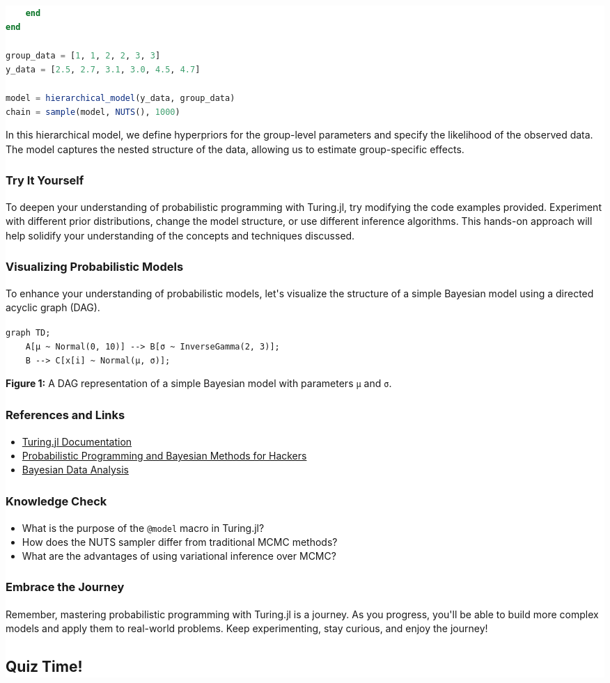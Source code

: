 ```julia
    end
end

group_data = [1, 1, 2, 2, 3, 3]
y_data = [2.5, 2.7, 3.1, 3.0, 4.5, 4.7]

model = hierarchical_model(y_data, group_data)
chain = sample(model, NUTS(), 1000)
```

In this hierarchical model, we define hyperpriors for the group-level parameters and specify the likelihood of the observed data. The model captures the nested structure of the data, allowing us to estimate group-specific effects.

### Try It Yourself

To deepen your understanding of probabilistic programming with Turing.jl, try modifying the code examples provided. Experiment with different prior distributions, change the model structure, or use different inference algorithms. This hands-on approach will help solidify your understanding of the concepts and techniques discussed.

### Visualizing Probabilistic Models

To enhance your understanding of probabilistic models, let's visualize the structure of a simple Bayesian model using a directed acyclic graph (DAG).

```mermaid
graph TD;
    A[μ ~ Normal(0, 10)] --> B[σ ~ InverseGamma(2, 3)];
    B --> C[x[i] ~ Normal(μ, σ)];
```

**Figure 1:** A DAG representation of a simple Bayesian model with parameters `μ` and `σ`.

### References and Links

- [Turing.jl Documentation](https://turing.ml/stable/)
- [Probabilistic Programming and Bayesian Methods for Hackers](https://github.com/CamDavidsonPilon/Probabilistic-Programming-and-Bayesian-Methods-for-Hackers)
- [Bayesian Data Analysis](https://www.stat.columbia.edu/~gelman/book/)

### Knowledge Check

- What is the purpose of the `@model` macro in Turing.jl?
- How does the NUTS sampler differ from traditional MCMC methods?
- What are the advantages of using variational inference over MCMC?

### Embrace the Journey

Remember, mastering probabilistic programming with Turing.jl is a journey. As you progress, you'll be able to build more complex models and apply them to real-world problems. Keep experimenting, stay curious, and enjoy the journey!

## Quiz Time!
